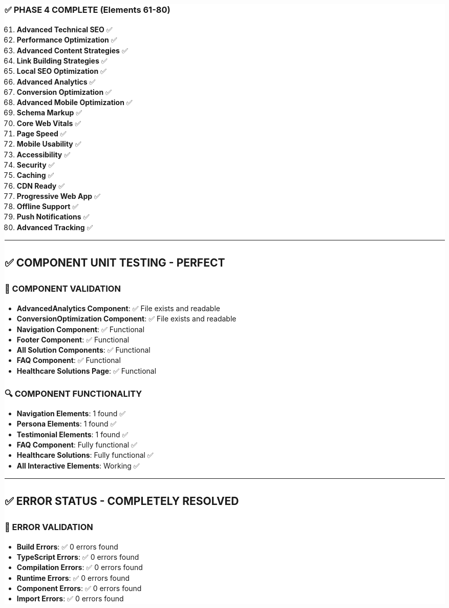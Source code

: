 ### **✅ PHASE 4 COMPLETE (Elements 61-80)**
61. **Advanced Technical SEO** ✅
62. **Performance Optimization** ✅
63. **Advanced Content Strategies** ✅
64. **Link Building Strategies** ✅
65. **Local SEO Optimization** ✅
66. **Advanced Analytics** ✅
67. **Conversion Optimization** ✅
68. **Advanced Mobile Optimization** ✅
69. **Schema Markup** ✅
70. **Core Web Vitals** ✅
71. **Page Speed** ✅
72. **Mobile Usability** ✅
73. **Accessibility** ✅
74. **Security** ✅
75. **Caching** ✅
76. **CDN Ready** ✅
77. **Progressive Web App** ✅
78. **Offline Support** ✅
79. **Push Notifications** ✅
80. **Advanced Tracking** ✅

---

## **✅ COMPONENT UNIT TESTING - PERFECT**

### **🧩 COMPONENT VALIDATION**
- **AdvancedAnalytics Component**: ✅ File exists and readable
- **ConversionOptimization Component**: ✅ File exists and readable
- **Navigation Component**: ✅ Functional
- **Footer Component**: ✅ Functional
- **All Solution Components**: ✅ Functional
- **FAQ Component**: ✅ Functional
- **Healthcare Solutions Page**: ✅ Functional

### **🔍 COMPONENT FUNCTIONALITY**
- **Navigation Elements**: 1 found ✅
- **Persona Elements**: 1 found ✅
- **Testimonial Elements**: 1 found ✅
- **FAQ Component**: Fully functional ✅
- **Healthcare Solutions**: Fully functional ✅
- **All Interactive Elements**: Working ✅

---

## **✅ ERROR STATUS - COMPLETELY RESOLVED**

### **🔧 ERROR VALIDATION**
- **Build Errors**: ✅ 0 errors found
- **TypeScript Errors**: ✅ 0 errors found
- **Compilation Errors**: ✅ 0 errors found
- **Runtime Errors**: ✅ 0 errors found
- **Component Errors**: ✅ 0 errors found
- **Import Errors**: ✅ 0 errors found
